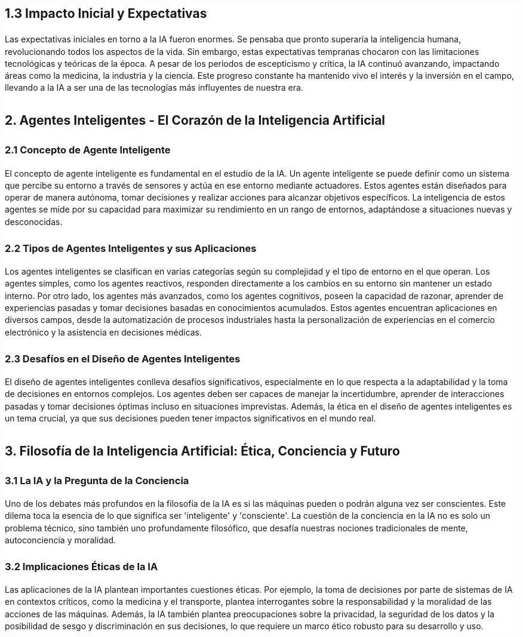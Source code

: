 ## 1.3 Impacto Inicial y Expectativas
Las expectativas iniciales en torno a la IA fueron enormes. Se pensaba que pronto superaría la inteligencia humana, revolucionando todos los aspectos de la vida. Sin embargo, estas expectativas tempranas chocaron con las limitaciones tecnológicas y teóricas de la época. A pesar de los periodos de escepticismo y crítica, la IA continuó avanzando, impactando áreas como la medicina, la industria y la ciencia. Este progreso constante ha mantenido vivo el interés y la inversión en el campo, llevando a la IA a ser una de las tecnologías más influyentes de nuestra era.

## 2. Agentes Inteligentes - El Corazón de la Inteligencia Artificial
### 2.1 Concepto de Agente Inteligente
El concepto de agente inteligente es fundamental en el estudio de la IA. Un agente inteligente se puede definir como un sistema que percibe su entorno a través de sensores y actúa en ese entorno mediante actuadores. Estos agentes están diseñados para operar de manera autónoma, tomar decisiones y realizar acciones para alcanzar objetivos específicos. La inteligencia de estos agentes se mide por su capacidad para maximizar su rendimiento en un rango de entornos, adaptándose a situaciones nuevas y desconocidas.

### 2.2 Tipos de Agentes Inteligentes y sus Aplicaciones
Los agentes inteligentes se clasifican en varias categorías según su complejidad y el tipo de entorno en el que operan. Los agentes simples, como los agentes reactivos, responden directamente a los cambios en su entorno sin mantener un estado interno. Por otro lado, los agentes más avanzados, como los agentes cognitivos, poseen la capacidad de razonar, aprender de experiencias pasadas y tomar decisiones basadas en conocimientos acumulados. Estos agentes encuentran aplicaciones en diversos campos, desde la automatización de procesos industriales hasta la personalización de experiencias en el comercio electrónico y la asistencia en decisiones médicas.

### 2.3 Desafíos en el Diseño de Agentes Inteligentes
El diseño de agentes inteligentes conlleva desafíos significativos, especialmente en lo que respecta a la adaptabilidad y la toma de decisiones en entornos complejos. Los agentes deben ser capaces de manejar la incertidumbre, aprender de interacciones pasadas y tomar decisiones óptimas incluso en situaciones imprevistas. Además, la ética en el diseño de agentes inteligentes es un tema crucial, ya que sus decisiones pueden tener impactos significativos en el mundo real.

## 3. Filosofía de la Inteligencia Artificial: Ética, Conciencia y Futuro
### 3.1 La IA y la Pregunta de la Conciencia
Uno de los debates más profundos en la filosofía de la IA es si las máquinas pueden o podrán alguna vez ser conscientes. Este dilema toca la esencia de lo que significa ser 'inteligente' y 'consciente'. La cuestión de la conciencia en la IA no es solo un problema técnico, sino también uno profundamente filosófico, que desafía nuestras nociones tradicionales de mente, autoconciencia y moralidad.

### 3.2 Implicaciones Éticas de la IA
Las aplicaciones de la IA plantean importantes cuestiones éticas. Por ejemplo, la toma de decisiones por parte de sistemas de IA en contextos críticos, como la medicina y el transporte, plantea interrogantes sobre la responsabilidad y la moralidad de las acciones de las máquinas. Además, la IA también plantea preocupaciones sobre la privacidad, la seguridad de los datos y la posibilidad de sesgo y discriminación en sus decisiones, lo que requiere un marco ético robusto para su desarrollo y uso.
